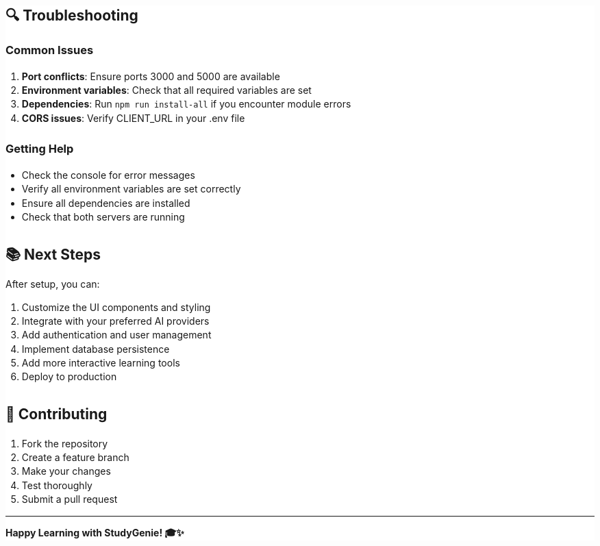 ## 🔍 Troubleshooting

### Common Issues

1. **Port conflicts**: Ensure ports 3000 and 5000 are available
2. **Environment variables**: Check that all required variables are set
3. **Dependencies**: Run `npm run install-all` if you encounter module errors
4. **CORS issues**: Verify CLIENT_URL in your .env file

### Getting Help
- Check the console for error messages
- Verify all environment variables are set correctly
- Ensure all dependencies are installed
- Check that both servers are running

## 📚 Next Steps

After setup, you can:
1. Customize the UI components and styling
2. Integrate with your preferred AI providers
3. Add authentication and user management
4. Implement database persistence
5. Add more interactive learning tools
6. Deploy to production

## 🤝 Contributing

1. Fork the repository
2. Create a feature branch
3. Make your changes
4. Test thoroughly
5. Submit a pull request

---

**Happy Learning with StudyGenie! 🎓✨**





